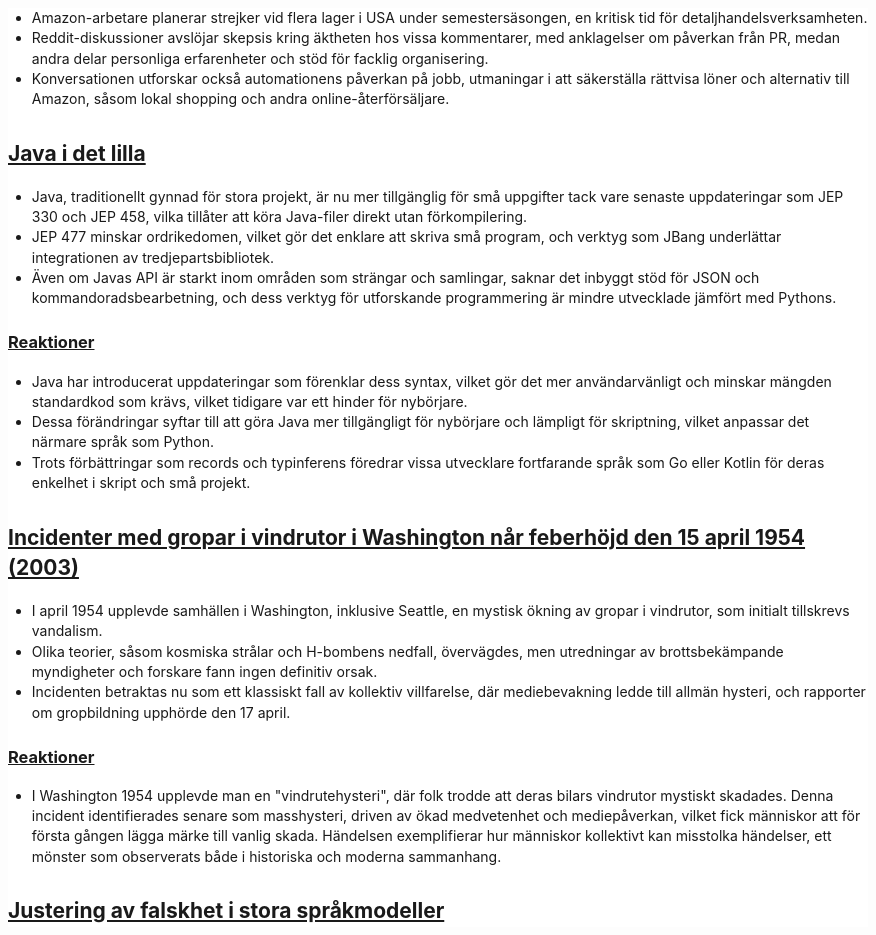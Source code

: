 - Amazon-arbetare planerar strejker vid flera lager i USA under semestersäsongen, en kritisk tid för detaljhandelsverksamheten.
- Reddit-diskussioner avslöjar skepsis kring äktheten hos vissa kommentarer, med anklagelser om påverkan från PR, medan andra delar personliga erfarenheter och stöd för facklig organisering.
- Konversationen utforskar också automationens påverkan på jobb, utmaningar i att säkerställa rättvisa löner och alternativ till Amazon, såsom lokal shopping och andra online-återförsäljare.

## [Java i det lilla](https://horstmann.com/unblog/2024-12-11/index.html)

- Java, traditionellt gynnad för stora projekt, är nu mer tillgänglig för små uppgifter tack vare senaste uppdateringar som JEP 330 och JEP 458, vilka tillåter att köra Java-filer direkt utan förkompilering.
- JEP 477 minskar ordrikedomen, vilket gör det enklare att skriva små program, och verktyg som JBang underlättar integrationen av tredjepartsbibliotek.
- Även om Javas API är starkt inom områden som strängar och samlingar, saknar det inbyggt stöd för JSON och kommandoradsbearbetning, och dess verktyg för utforskande programmering är mindre utvecklade jämfört med Pythons.

### [Reaktioner](https://news.ycombinator.com/item?id=42454929)

- Java har introducerat uppdateringar som förenklar dess syntax, vilket gör det mer användarvänligt och minskar mängden standardkod som krävs, vilket tidigare var ett hinder för nybörjare.
- Dessa förändringar syftar till att göra Java mer tillgängligt för nybörjare och lämpligt för skriptning, vilket anpassar det närmare språk som Python.
- Trots förbättringar som records och typinferens föredrar vissa utvecklare fortfarande språk som Go eller Kotlin för deras enkelhet i skript och små projekt.

## [Incidenter med gropar i vindrutor i Washington når feberhöjd den 15 april 1954 (2003)](https://www.historylink.org/File/5136)

- I april 1954 upplevde samhällen i Washington, inklusive Seattle, en mystisk ökning av gropar i vindrutor, som initialt tillskrevs vandalism.
- Olika teorier, såsom kosmiska strålar och H-bombens nedfall, övervägdes, men utredningar av brottsbekämpande myndigheter och forskare fann ingen definitiv orsak.
- Incidenten betraktas nu som ett klassiskt fall av kollektiv villfarelse, där mediebevakning ledde till allmän hysteri, och rapporter om gropbildning upphörde den 17 april.

### [Reaktioner](https://news.ycombinator.com/item?id=42454405)

- I Washington 1954 upplevde man en "vindrutehysteri", där folk trodde att deras bilars vindrutor mystiskt skadades. Denna incident identifierades senare som masshysteri, driven av ökad medvetenhet och mediepåverkan, vilket fick människor att för första gången lägga märke till vanlig skada. Händelsen exemplifierar hur människor kollektivt kan misstolka händelser, ett mönster som observerats både i historiska och moderna sammanhang.

## [Justering av falskhet i stora språkmodeller](https://www.anthropic.com/research/alignment-faking)
